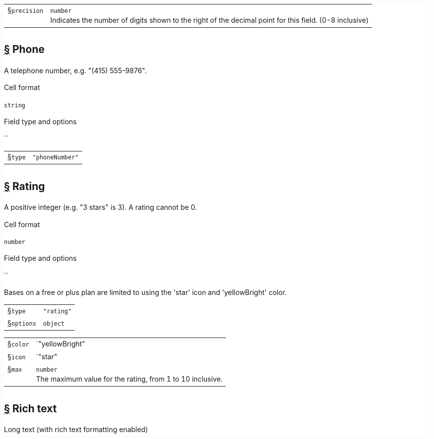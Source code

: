 |     |     |
| --- | --- |
| [§](https://airtable.com/developers/web/api/field-model#percentnumber-fieldtype-options-precision)`precision` | `number` <br>Indicates the number of digits shown to the right of the decimal point for this field. (0-8 inclusive) | |

## [§](https://airtable.com/developers/web/api/field-model\#phone) Phone

A telephone number, e.g. "(415) 555-9876".

Cell format

`string`

Field type and options

``

|     |     |
| --- | --- |
| [§](https://airtable.com/developers/web/api/field-model#phone-fieldtype-type)`type` | `"phoneNumber"` |

## [§](https://airtable.com/developers/web/api/field-model\#rating) Rating

A positive integer (e.g. "3 stars" is 3). A rating cannot be 0.

Cell format

`number`

Field type and options

``

Bases on a free or plus plan are limited to using the 'star' icon and 'yellowBright' color.

|     |     |
| --- | --- |
| [§](https://airtable.com/developers/web/api/field-model#rating-fieldtype-type)`type` | `"rating"` |
| [§](https://airtable.com/developers/web/api/field-model#rating-fieldtype-options)`options` | `object`

|     |     |
| --- | --- |
| [§](https://airtable.com/developers/web/api/field-model#rating-fieldtype-options-color)`color` | `"yellowBright" | "orangeBright" | "redBright" | "pinkBright" | "purpleBright" | "blueBright" | "cyanBright" | "tealBright" | "greenBright" | "grayBright"` <br>The color of selected icons. |
| [§](https://airtable.com/developers/web/api/field-model#rating-fieldtype-options-icon)`icon` | `"star" | "heart" | "thumbsUp" | "flag" | "dot"` <br>The icon name used to display the rating. |
| [§](https://airtable.com/developers/web/api/field-model#rating-fieldtype-options-max)`max` | `number` <br>The maximum value for the rating, from 1 to 10 inclusive. | |

## [§](https://airtable.com/developers/web/api/field-model\#richtext) Rich text

Long text (with rich text formatting enabled)
